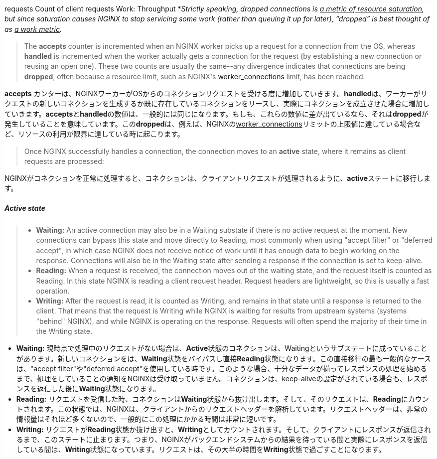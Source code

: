 <tr>
<td style="text-align: left;">requests</td>
<td style="text-align: left;">Count of client requests</td>
<td style="text-align: left;">Work: Throughput</td>
</tr>
<tr>
<td style="text-align: left;" colspan="3">*<em>Strictly speaking, dropped connections is <a href="/blog/monitoring-101-collecting-data/#resource-metrics" target="_blank">a metric of resource saturation</a>, but since saturation causes NGINX to stop servicing some work (rather than queuing it up for later), “dropped” is best thought of as <a href="/blog/monitoring-101-collecting-data/#work-metrics" target="_blank">a work metric</a>.</em></td>
</tr>
</tbody>
</table>

> The **accepts** counter is incremented when an NGINX worker picks up a request for a connection from the OS, whereas **handled** is incremented when the worker actually gets a connection for the request (by establishing a new connection or reusing an open one). These two counts are usually the same--any divergence indicates that connections are being **dropped**, often because a resource limit, such as NGINX's [worker\_connections][11] limit, has been reached.

**accepts** カンターは、NGINXワーカーがOSからのコネクションリクエストを受ける度に増加していきます。**handled**は、ワーカーがリクエストの新しいコネクションを生成するか既に存在しているコネクションをリースし、実際にコネクションを成立させた場合に増加していきます。**accepts**と**handled**の数値は、一般的には同じになります。もしも、これらの数値に差が出ているなら、それは**dropped**が発生していることを意味しています。この**dropped**は、例えば、NGINXの[worker\_connections][11]リミットの上限値に達している場合など、リソースの利用が限界に達している時に起こります。

> Once NGINX successfully handles a connection, the connection moves to an **active** state, where it remains as client requests are processed:

NGINXがコネクションを正常に処理すると、コネクションは、クライアントリクエストが処理されるように、**active**ステートに移行します。

##### Active state
> - **Waiting:** An active connection may also be in a Waiting substate if there is no active request at the moment. New connections can bypass this state and move directly to Reading, most commonly when using "accept filter" or "deferred accept", in which case NGINX does not receive notice of work until it has enough data to begin working on the response. Connections will also be in the Waiting state after sending a response if the connection is set to keep-alive.
> - **Reading:** When a request is received, the connection moves out of the waiting state, and the request itself is counted as Reading. In this state NGINX is reading a client request header. Request headers are lightweight, so this is usually a fast operation.
> - **Writing:** After the request is read, it is counted as Writing, and remains in that state until a response is returned to the client. That means that the request is Writing while NGINX is waiting for results from upstream systems (systems "behind" NGINX), and while NGINX is operating on the response. Requests will often spend the majority of their time in the Writing state.

- **Waiting:** 現時点で処理中のリクエストがない場合は、**Active**状態のコネクションは、Waitingというサブステートに成っていることがあります。新しいコネクションをは、**Waiting**状態をバイパスし直接**Reading**状態になります。この直接移行の最も一般的なケースは、"accept filter"や"deferred accept"を使用している時です。このような場合、十分なデータが揃ってレスポンスの処理を始めるまで、処理をしていることの通知をNGINXは受け取っていません。コネクションは、keep-aliveの設定がされている場合も、レスポンスを返信した後に**Waiting**状態になります。 
- **Reading:** リクエストを受信した時、コネクションは**Waiting**状態から抜け出します。そして、そのリクエストは、**Reading**にカウントされます。この状態では、NGINXは、クライアントからのリクエストヘッダーを解析しています。リクエストヘッダーは、非常の情報量はそれほど多くないので、一般的にこの処理にかかる時間は非常に短いです。
- **Writing:** リクエストが**Reading**状態か抜け出すと、**Writing**としてカウントされます。そして、クライアントにレスポンスが返信されるまで、このステートに止まります。つまり、NGINXがバックエンドシステムからの結果を待っている間と実際にレスポンスを返信している間は、**Writing**状態になっています。リクエストは、その大半の時間を**Writing**状態で過ごすことになります。


[1]:	/blog/how-to-collect-nginx-metrics/
[2]:	/blog/how-to-monitor-nginx-with-datadog/
[3]:	/blog/how-to-collect-nginx-metrics/
[4]:	/blog/how-to-monitor-nginx-with-datadog/
[5]:	http://nginx.org/en/
[6]:	http://nginx.com/resources/glossary/reverse-proxy-server/
[7]:	http://nginx.org/en/
[8]:	http://nginx.com/resources/glossary/reverse-proxy-server/
[9]:	/blog/monitoring-101-collecting-data/
[10]:	/blog/monitoring-101-collecting-data/
[11]:	http://nginx.org/en/docs/ngx_core_module.html#worker_connections
[12]:	http://nginx.org/en/docs/ngx_core_module.html#worker_connections
[13]:	#active-state
[14]:	https://d33tyra1llx9zy.cloudfront.net/blog/images/2015-06-nginx/dropped_connections.png
[15]:	https://d33tyra1llx9zy.cloudfront.net/blog/images/2015-06-nginx/requests_per_sec.png
[16]:	/blog/how-to-collect-nginx-metrics/
[17]:	/blog/monitoring-101-collecting-data/
[18]:	http://www.w3.org/Protocols/rfc2616/rfc2616-sec10.html
[19]:	https://d33tyra1llx9zy.cloudfront.net/blog/images/2015-06-nginx/5xx_rate.png
[20]:	/blog/monitoring-101-collecting-data/
[21]:	/blog/how-to-collect-nginx-metrics/
[22]:	/blog/monitoring-101-collecting-data/
[23]:	https://en.wikipedia.org/wiki/Reverse_proxy
[24]:	http://nginx.com/blog/load-balancing-with-nginx-plus/
[25]:	/blog/how-to-collect-nginx-metrics/
[26]:	#dropped-connections
[27]:	#requests-per-second
[28]:	#server-error-rate
[29]:	#request-processing-time
[30]:	/blog/how-to-collect-nginx-metrics/
[31]:	/blog/how-to-monitor-nginx-with-datadog/
[32]:	https://app.datadoghq.com/signup
[33]:	https://github.com/DataDog/the-monitor/blob/master/nginx/how_to_monitor_nginx.md
[34]:	https://github.com/DataDog/the-monitor/issues
[image-1]:	https://d33tyra1llx9zy.cloudfront.net/blog/images/2015-06-nginx/nginx_connection_diagram-2.png
[image-2]:	https://d33tyra1llx9zy.cloudfront.net/blog/images/2015-06-nginx/nginx_plus_connection_diagram-2.png
[image-3]:	https://d33tyra1llx9zy.cloudfront.net/blog/images/2015-06-nginx/dropped_connections.png
[image-4]:	https://d33tyra1llx9zy.cloudfront.net/blog/images/2015-06-nginx/requests_per_sec.png
[image-5]:	https://d33tyra1llx9zy.cloudfront.net/blog/images/2015-06-nginx/5xx_rate.png